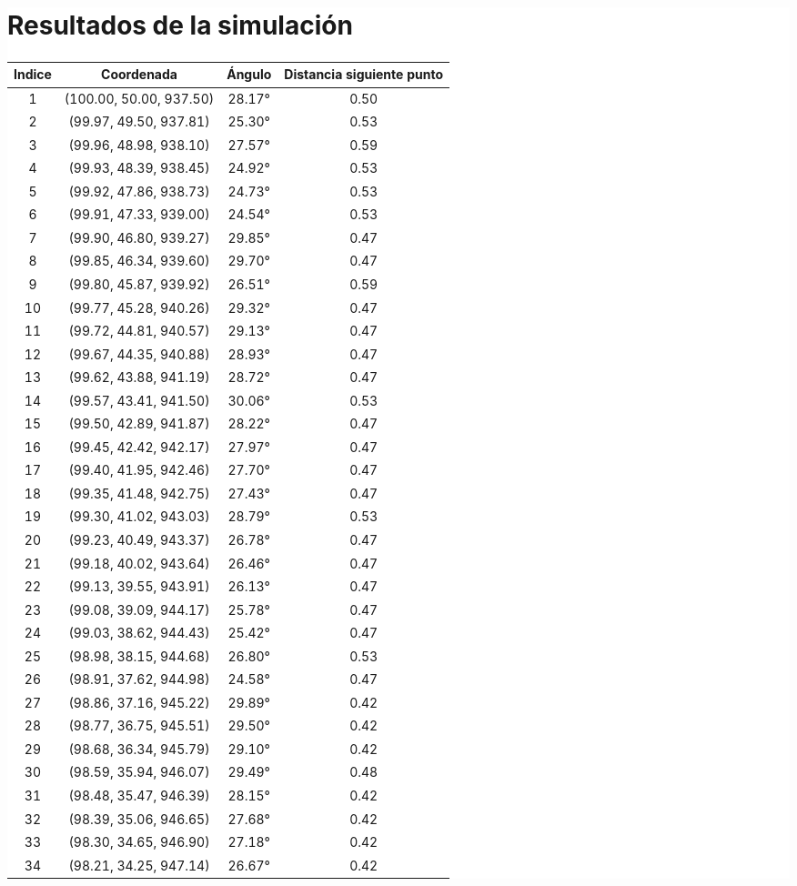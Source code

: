 # Resultados de la simulación
|Indice|Coordenada|Ángulo|Distancia siguiente punto|
|:----:|:-------:|:----:|:------:|
|1|(100.00, 50.00, 937.50)|28.17°|0.50|
|2|(99.97, 49.50, 937.81)|25.30°|0.53|
|3|(99.96, 48.98, 938.10)|27.57°|0.59|
|4|(99.93, 48.39, 938.45)|24.92°|0.53|
|5|(99.92, 47.86, 938.73)|24.73°|0.53|
|6|(99.91, 47.33, 939.00)|24.54°|0.53|
|7|(99.90, 46.80, 939.27)|29.85°|0.47|
|8|(99.85, 46.34, 939.60)|29.70°|0.47|
|9|(99.80, 45.87, 939.92)|26.51°|0.59|
|10|(99.77, 45.28, 940.26)|29.32°|0.47|
|11|(99.72, 44.81, 940.57)|29.13°|0.47|
|12|(99.67, 44.35, 940.88)|28.93°|0.47|
|13|(99.62, 43.88, 941.19)|28.72°|0.47|
|14|(99.57, 43.41, 941.50)|30.06°|0.53|
|15|(99.50, 42.89, 941.87)|28.22°|0.47|
|16|(99.45, 42.42, 942.17)|27.97°|0.47|
|17|(99.40, 41.95, 942.46)|27.70°|0.47|
|18|(99.35, 41.48, 942.75)|27.43°|0.47|
|19|(99.30, 41.02, 943.03)|28.79°|0.53|
|20|(99.23, 40.49, 943.37)|26.78°|0.47|
|21|(99.18, 40.02, 943.64)|26.46°|0.47|
|22|(99.13, 39.55, 943.91)|26.13°|0.47|
|23|(99.08, 39.09, 944.17)|25.78°|0.47|
|24|(99.03, 38.62, 944.43)|25.42°|0.47|
|25|(98.98, 38.15, 944.68)|26.80°|0.53|
|26|(98.91, 37.62, 944.98)|24.58°|0.47|
|27|(98.86, 37.16, 945.22)|29.89°|0.42|
|28|(98.77, 36.75, 945.51)|29.50°|0.42|
|29|(98.68, 36.34, 945.79)|29.10°|0.42|
|30|(98.59, 35.94, 946.07)|29.49°|0.48|
|31|(98.48, 35.47, 946.39)|28.15°|0.42|
|32|(98.39, 35.06, 946.65)|27.68°|0.42|
|33|(98.30, 34.65, 946.90)|27.18°|0.42|
|34|(98.21, 34.25, 947.14)|26.67°|0.42|